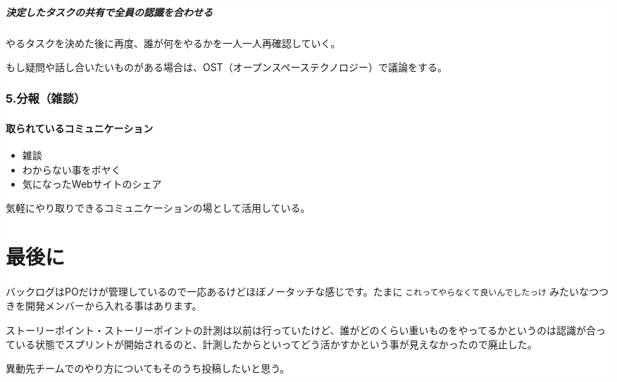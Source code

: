 ##### 決定したタスクの共有で全員の認識を合わせる

やるタスクを決めた後に再度、誰が何をやるかを一人一人再確認していく。

もし疑問や話し合いたいものがある場合は、OST（オープンスペーステクノロジー）で議論をする。

### 5.分報（雑談）

#### 取られているコミュニケーション

- 雑談
- わからない事をボヤく
- 気になったWebサイトのシェア

気軽にやり取りできるコミュニケーションの場として活用している。

# 最後に

バックログはPOだけが管理しているので一応あるけどほぼノータッチな感じです。たまに `これってやらなくて良いんでしたっけ` みたいなつつきを開発メンバーから入れる事はあります。

ストーリーポイント・ストーリーポイントの計測は以前は行っていたけど、誰がどのくらい重いものをやってるかというのは認識が合っている状態でスプリントが開始されるのと、計測したからといってどう活かすかという事が見えなかったので廃止した。

異動先チームでのやり方についてもそのうち投稿したいと思う。
